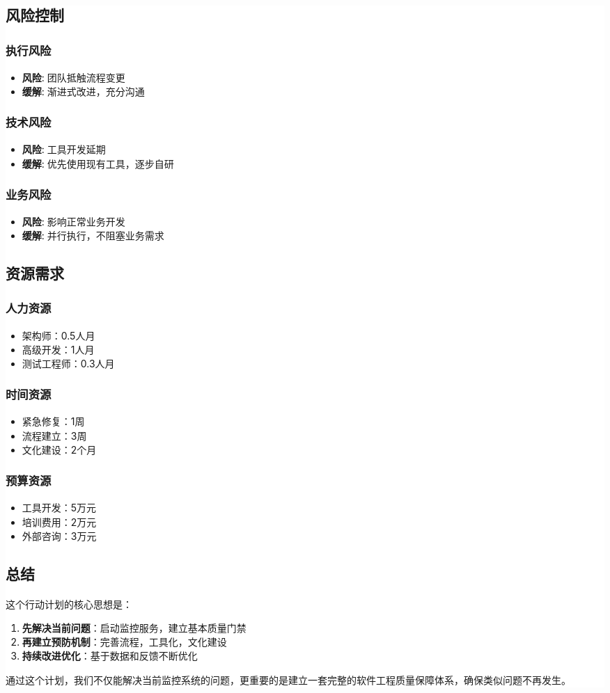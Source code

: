 ## 风险控制

### 执行风险
- **风险**: 团队抵触流程变更
- **缓解**: 渐进式改进，充分沟通

### 技术风险
- **风险**: 工具开发延期
- **缓解**: 优先使用现有工具，逐步自研

### 业务风险
- **风险**: 影响正常业务开发
- **缓解**: 并行执行，不阻塞业务需求

## 资源需求

### 人力资源
- 架构师：0.5人月
- 高级开发：1人月
- 测试工程师：0.3人月

### 时间资源
- 紧急修复：1周
- 流程建立：3周
- 文化建设：2个月

### 预算资源
- 工具开发：5万元
- 培训费用：2万元
- 外部咨询：3万元

## 总结

这个行动计划的核心思想是：
1. **先解决当前问题**：启动监控服务，建立基本质量门禁
2. **再建立预防机制**：完善流程，工具化，文化建设
3. **持续改进优化**：基于数据和反馈不断优化

通过这个计划，我们不仅能解决当前监控系统的问题，更重要的是建立一套完整的软件工程质量保障体系，确保类似问题不再发生。
